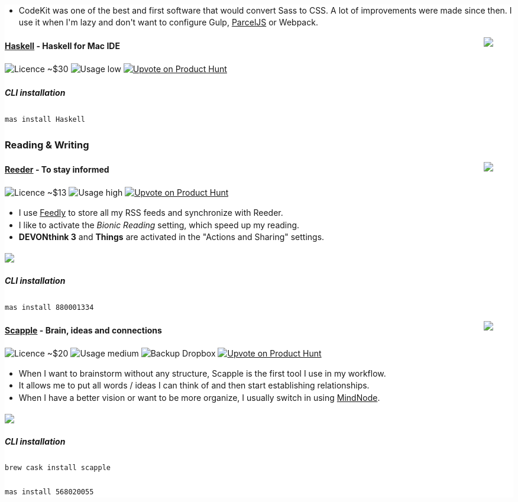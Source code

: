 - CodeKit was one of the best and first software that would convert Sass to CSS. A lot of improvements were made since then. I use it when I'm lazy and don't want to configure Gulp, [ParcelJS](https://parceljs.org/) or Webpack.

<img src="media/haskell.png" width="50" align="right">

#### [Haskell](http://haskellformac.com/) - Haskell for Mac IDE
![Licence ~$30][licence-30] ![Usage low][usage-low] [![Upvote on Product Hunt][product-hunt]](https://www.producthunt.com/posts/haskell-for-mac)

##### CLI installation
```sh
mas install Haskell
```

### Reading & Writing

<img src="media/reeder.png" width="50" align="right">

#### [Reeder](https://reederapp.com/) - To stay informed
![Licence ~$13][licence-10] ![Usage high][usage-high] [![Upvote on Product Hunt][product-hunt]](https://www.producthunt.com/posts/reeder-3-2)

* I use [Feedly](https://feedly.com/) to store all my RSS feeds and synchronize with Reeder.
* I like to activate the *Bionic Reading* setting, which speed up my reading.
* **DEVONthink 3** and **Things** are activated in the "Actions and Sharing" settings.

<img src="media/reeder.jpg" width="700" align="center">

##### CLI installation
```sh
mas install 880001334
```

<img src="media/scapple.png" width="50" align="right">

#### [Scapple](https://www.literatureandlatte.com/scapple/overview) - Brain, ideas and connections
![Licence ~$20][licence-20] ![Usage medium][usage-medium] ![Backup Dropbox][backup-dropbox] [![Upvote on Product Hunt][product-hunt]](https://www.producthunt.com/posts/scapple)

- When I want to brainstorm without any structure, Scapple is the first tool I use in my workflow.
- It allows me to put all words / ideas I can think of and then start establishing relationships.
- When I have a better vision or want to be more organize, I usually switch in using [MindNode](#mindnode---interactive-mind-mapping).

<img src="media/scapple.jpg" width="700" align="center">

##### CLI installation
```sh
brew cask install scapple

mas install 568020055
```


[licence-free]: https://img.shields.io/static/v1?style=flat-square&label=LICENCE&message=FREE&color=green
[licence-free-limit]: https://img.shields.io/static/v1?style=flat-square&label=LICENCE&message=FREE%20with%20limits&color=green
[licence-10]: https://img.shields.io/static/v1?style=flat-square&label=LICENCE&message=~$10&color=orange
[licence-20]: https://img.shields.io/static/v1?style=flat-square&label=LICENCE&message=~$20&color=orange
[licence-30]: https://img.shields.io/static/v1?style=flat-square&label=LICENCE&message=~$30&color=orange
[licence-50]: https://img.shields.io/static/v1?style=flat-square&label=LICENCE&message=~$50&color=orange
[licence-100]: https://img.shields.io/static/v1?style=flat-square&label=LICENCE&message=~$100&color=orange
[subscription-montly]: https://img.shields.io/static/v1?style=flat-square&label=SUBSCRIPTION&message=montly&color=red
[subscription-yearly]: https://img.shields.io/static/v1?style=flat-square&label=SUBSCRIPTION&message=yearly&color=red
[backup-icloud]: https://img.shields.io/static/v1?style=flat-square&label=Backup&message=iCloud&color=1abc9c
[backup-dropbox]: https://img.shields.io/static/v1?style=flat-square&label=Backup&message=Dropbox&color=1abc9c
[backup-github]: https://img.shields.io/static/v1?style=flat-square&label=Backup&message=Github&color=1abc9c
[backup-proprietary]: https://img.shields.io/static/v1?style=flat-square&label=Backup&message=Proprietary&color=1abc9c
[since-2016]: https://img.shields.io/static/v1?style=flat-square&label=Using%20since&message=2016&color=1f425f
[since-2017]: https://img.shields.io/static/v1?style=flat-square&label=Using%20since&message=2017&color=1f425f
[since-2018]: https://img.shields.io/static/v1?style=flat-square&label=Using%20since&message=2018&color=1f425f
[since-2019]: https://img.shields.io/static/v1?style=flat-square&label=Using%20since&message=2019&color=1f425f
[usage-high]: https://img.shields.io/static/v1?style=flat-square&label=Usage&message=high&color=yellow
[usage-medium]: https://img.shields.io/static/v1?style=flat-square&label=Usage&message=medium&color=yellow
[usage-low]: https://img.shields.io/static/v1?style=flat-square&label=Usage&message=low&color=yellow
[support]: https://img.shields.io/static/v1?style=flat-square&label=Support&message=this%20app&color=purple
[product-hunt]: https://img.shields.io/static/v1?style=flat-square&label=Product%20Hunt&message=👍&color=da552f